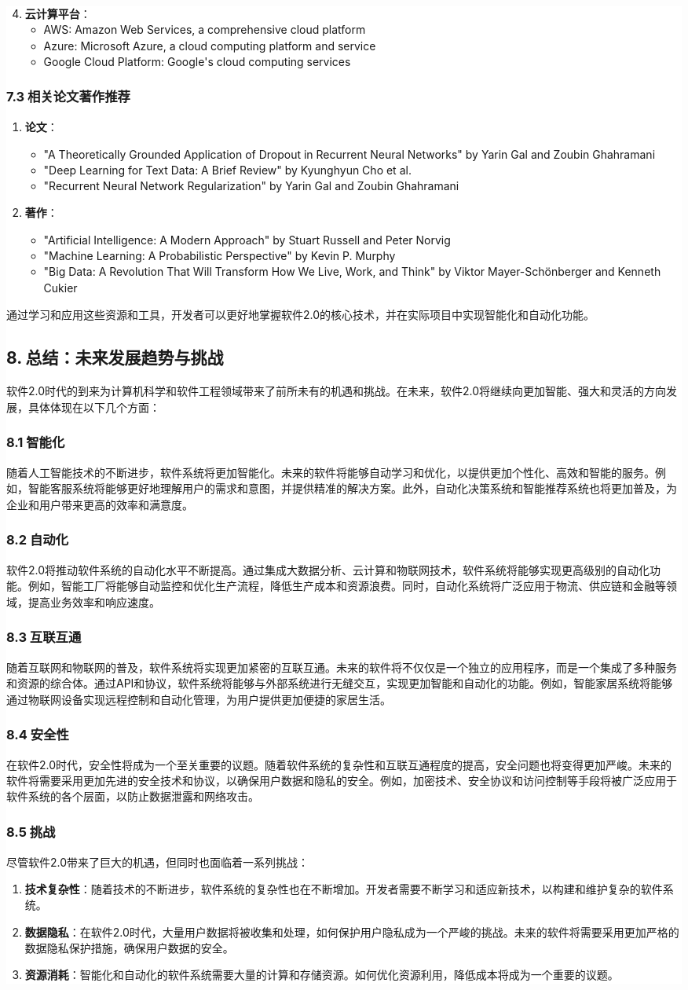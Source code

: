 4. **云计算平台**：
   - AWS: Amazon Web Services, a comprehensive cloud platform
   - Azure: Microsoft Azure, a cloud computing platform and service
   - Google Cloud Platform: Google's cloud computing services

### 7.3 相关论文著作推荐

1. **论文**：
   - "A Theoretically Grounded Application of Dropout in Recurrent Neural Networks" by Yarin Gal and Zoubin Ghahramani
   - "Deep Learning for Text Data: A Brief Review" by Kyunghyun Cho et al.
   - "Recurrent Neural Network Regularization" by Yarin Gal and Zoubin Ghahramani

2. **著作**：
   - "Artificial Intelligence: A Modern Approach" by Stuart Russell and Peter Norvig
   - "Machine Learning: A Probabilistic Perspective" by Kevin P. Murphy
   - "Big Data: A Revolution That Will Transform How We Live, Work, and Think" by Viktor Mayer-Schönberger and Kenneth Cukier

通过学习和应用这些资源和工具，开发者可以更好地掌握软件2.0的核心技术，并在实际项目中实现智能化和自动化功能。

## 8. 总结：未来发展趋势与挑战

软件2.0时代的到来为计算机科学和软件工程领域带来了前所未有的机遇和挑战。在未来，软件2.0将继续向更加智能、强大和灵活的方向发展，具体体现在以下几个方面：

### 8.1 智能化

随着人工智能技术的不断进步，软件系统将更加智能化。未来的软件将能够自动学习和优化，以提供更加个性化、高效和智能的服务。例如，智能客服系统将能够更好地理解用户的需求和意图，并提供精准的解决方案。此外，自动化决策系统和智能推荐系统也将更加普及，为企业和用户带来更高的效率和满意度。

### 8.2 自动化

软件2.0将推动软件系统的自动化水平不断提高。通过集成大数据分析、云计算和物联网技术，软件系统将能够实现更高级别的自动化功能。例如，智能工厂将能够自动监控和优化生产流程，降低生产成本和资源浪费。同时，自动化系统将广泛应用于物流、供应链和金融等领域，提高业务效率和响应速度。

### 8.3 互联互通

随着互联网和物联网的普及，软件系统将实现更加紧密的互联互通。未来的软件将不仅仅是一个独立的应用程序，而是一个集成了多种服务和资源的综合体。通过API和协议，软件系统将能够与外部系统进行无缝交互，实现更加智能和自动化的功能。例如，智能家居系统将能够通过物联网设备实现远程控制和自动化管理，为用户提供更加便捷的家居生活。

### 8.4 安全性

在软件2.0时代，安全性将成为一个至关重要的议题。随着软件系统的复杂性和互联互通程度的提高，安全问题也将变得更加严峻。未来的软件将需要采用更加先进的安全技术和协议，以确保用户数据和隐私的安全。例如，加密技术、安全协议和访问控制等手段将被广泛应用于软件系统的各个层面，以防止数据泄露和网络攻击。

### 8.5 挑战

尽管软件2.0带来了巨大的机遇，但同时也面临着一系列挑战：

1. **技术复杂性**：随着技术的不断进步，软件系统的复杂性也在不断增加。开发者需要不断学习和适应新技术，以构建和维护复杂的软件系统。

2. **数据隐私**：在软件2.0时代，大量用户数据将被收集和处理，如何保护用户隐私成为一个严峻的挑战。未来的软件将需要采用更加严格的数据隐私保护措施，确保用户数据的安全。

3. **资源消耗**：智能化和自动化的软件系统需要大量的计算和存储资源。如何优化资源利用，降低成本将成为一个重要的议题。
